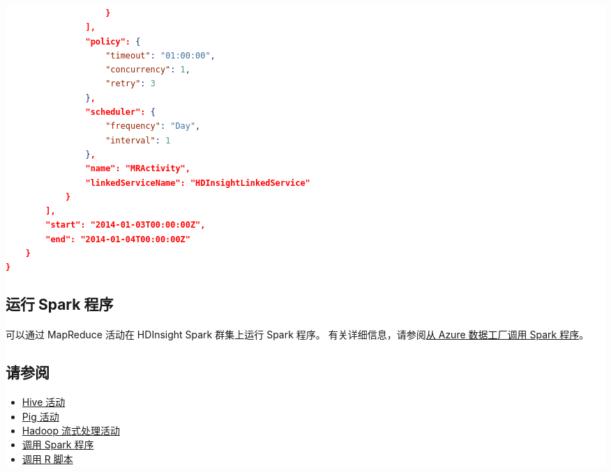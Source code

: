 ```JSON
                    }
                ],
                "policy": {
                    "timeout": "01:00:00",
                    "concurrency": 1,
                    "retry": 3
                },
                "scheduler": {
                    "frequency": "Day",
                    "interval": 1
                },
                "name": "MRActivity",
                "linkedServiceName": "HDInsightLinkedService"
            }
        ],
        "start": "2014-01-03T00:00:00Z",
        "end": "2014-01-04T00:00:00Z"
    }
}
```

## <a name="run-spark-programs"></a>运行 Spark 程序
可以通过 MapReduce 活动在 HDInsight Spark 群集上运行 Spark 程序。 有关详细信息，请参阅[从 Azure 数据工厂调用 Spark 程序](data-factory-spark.md)。  

[developer-reference]: https://go.microsoft.com/fwlink/?LinkId=516908
[cmdlet-reference]: https://go.microsoft.com/fwlink/?LinkId=517456


[adfgetstarted]: data-factory-copy-data-from-azure-blob-storage-to-sql-database.md
[adfgetstartedmonitoring]:data-factory-copy-data-from-azure-blob-storage-to-sql-database.md#monitor-pipelines 

[Developer Reference]: https://go.microsoft.com/fwlink/?LinkId=516908
[Azure Portal]: https://portal.azure.com

## <a name="see-also"></a>请参阅
* [Hive 活动](data-factory-hive-activity.md)
* [Pig 活动](data-factory-pig-activity.md)
* [Hadoop 流式处理活动](data-factory-hadoop-streaming-activity.md)
* [调用 Spark 程序](data-factory-spark.md)
* [调用 R 脚本](https://github.com/Azure/Azure-DataFactory/tree/master/Samples/RunRScriptUsingADFSample)

